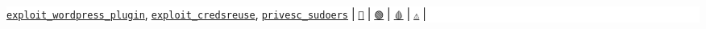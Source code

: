 [`exploit_wordpress_plugin`](https://github.com/7h3rAm/writeups#exploit_wordpress_plugin), [`exploit_credsreuse`](https://github.com/7h3rAm/writeups#exploit_credsreuse), [`privesc_sudoers`](https://github.com/7h3rAm/writeups#privesc_sudoers)                                                                                                                                                                                                                         |  [`🐧`](foo "Linux")  | [`🟢`](foo "20pts") | [`🩸`](foo "access_root") | [`⚠️`](foo "== oscplike") |